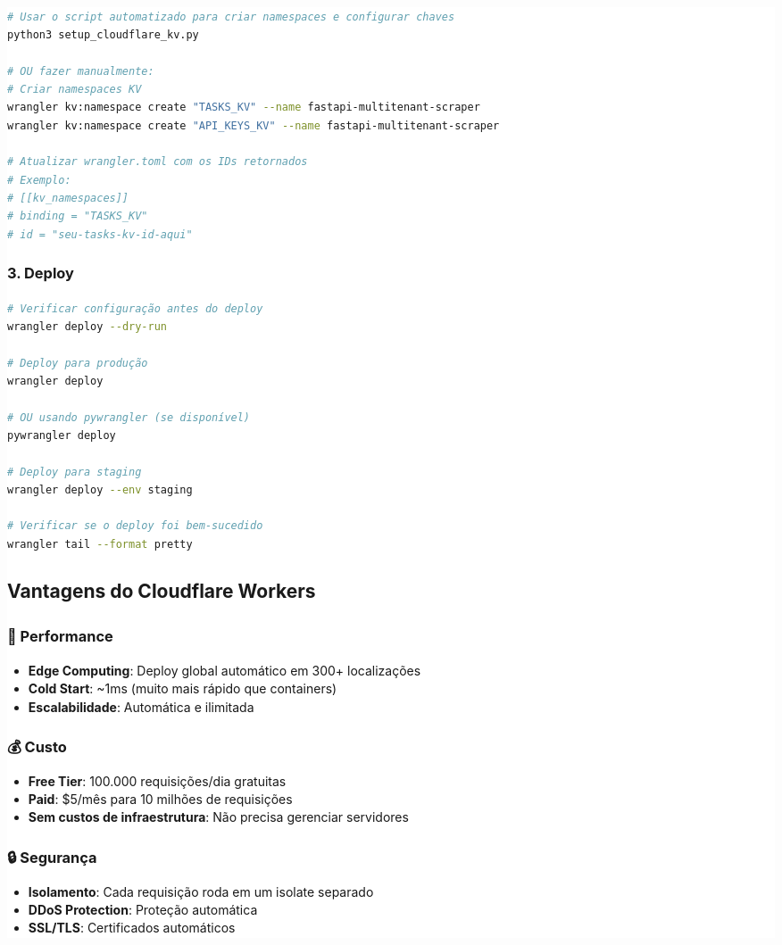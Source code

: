 ```bash
# Usar o script automatizado para criar namespaces e configurar chaves
python3 setup_cloudflare_kv.py

# OU fazer manualmente:
# Criar namespaces KV
wrangler kv:namespace create "TASKS_KV" --name fastapi-multitenant-scraper
wrangler kv:namespace create "API_KEYS_KV" --name fastapi-multitenant-scraper

# Atualizar wrangler.toml com os IDs retornados
# Exemplo:
# [[kv_namespaces]]
# binding = "TASKS_KV"
# id = "seu-tasks-kv-id-aqui"
```

### 3. Deploy

```bash
# Verificar configuração antes do deploy
wrangler deploy --dry-run

# Deploy para produção
wrangler deploy

# OU usando pywrangler (se disponível)
pywrangler deploy

# Deploy para staging
wrangler deploy --env staging

# Verificar se o deploy foi bem-sucedido
wrangler tail --format pretty
```

## Vantagens do Cloudflare Workers

### 🚀 Performance
- **Edge Computing**: Deploy global automático em 300+ localizações
- **Cold Start**: ~1ms (muito mais rápido que containers)
- **Escalabilidade**: Automática e ilimitada

### 💰 Custo
- **Free Tier**: 100.000 requisições/dia gratuitas
- **Paid**: $5/mês para 10 milhões de requisições
- **Sem custos de infraestrutura**: Não precisa gerenciar servidores

### 🔒 Segurança
- **Isolamento**: Cada requisição roda em um isolate separado
- **DDoS Protection**: Proteção automática
- **SSL/TLS**: Certificados automáticos
